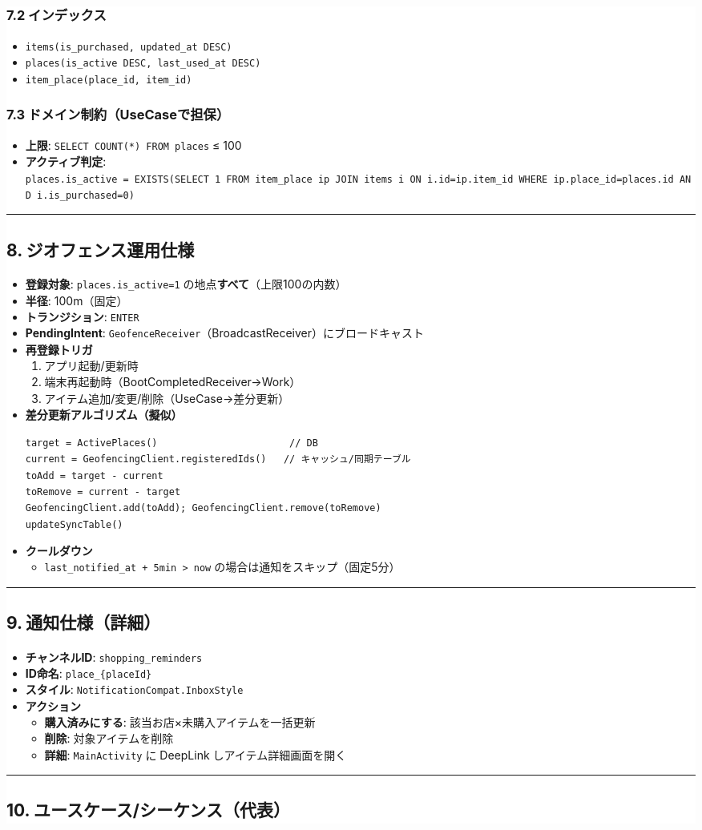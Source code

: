 ### 7.2 インデックス

- `items(is_purchased, updated_at DESC)`
- `places(is_active DESC, last_used_at DESC)`
- `item_place(place_id, item_id)`

### 7.3 ドメイン制約（UseCaseで担保）

- **上限**: `SELECT COUNT(*) FROM places` ≤ 100
- **アクティブ判定**:  
  `places.is_active = EXISTS(SELECT 1 FROM item_place ip JOIN items i ON i.id=ip.item_id WHERE ip.place_id=places.id AND i.is_purchased=0)`

---

## 8. ジオフェンス運用仕様

- **登録対象**: `places.is_active=1` の地点**すべて**（上限100の内数）
- **半径**: 100m（固定）
- **トランジション**: `ENTER`
- **PendingIntent**: `GeofenceReceiver`（BroadcastReceiver）にブロードキャスト
- **再登録トリガ**
    1. アプリ起動/更新時
    2. 端末再起動時（BootCompletedReceiver→Work）
    3. アイテム追加/変更/削除（UseCase→差分更新）
- **差分更新アルゴリズム（擬似）**
  ```
  target = ActivePlaces()                       // DB
  current = GeofencingClient.registeredIds()   // キャッシュ/同期テーブル
  toAdd = target - current
  toRemove = current - target
  GeofencingClient.add(toAdd); GeofencingClient.remove(toRemove)
  updateSyncTable()
  ```
- **クールダウン**
    - `last_notified_at + 5min > now` の場合は通知をスキップ（固定5分）

---

## 9. 通知仕様（詳細）

- **チャンネルID**: `shopping_reminders`
- **ID命名**: `place_{placeId}`
- **スタイル**: `NotificationCompat.InboxStyle`
- **アクション**
    - **購入済みにする**: 該当お店×未購入アイテムを一括更新
    - **削除**: 対象アイテムを削除
    - **詳細**: `MainActivity` に DeepLink しアイテム詳細画面を開く

---

## 10. ユースケース/シーケンス（代表）
